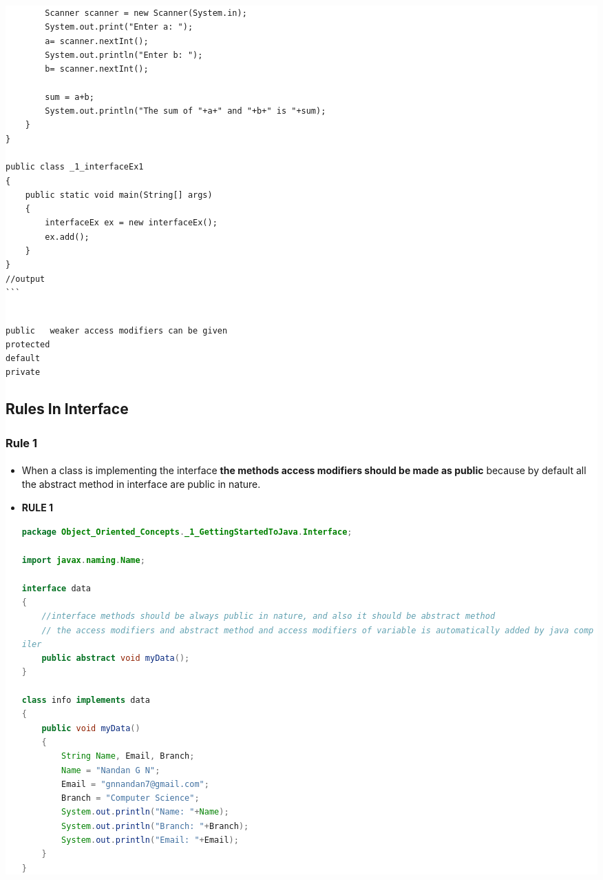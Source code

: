             Scanner scanner = new Scanner(System.in);
            System.out.print("Enter a: ");
            a= scanner.nextInt();
            System.out.println("Enter b: ");
            b= scanner.nextInt();
    
            sum = a+b;
            System.out.println("The sum of "+a+" and "+b+" is "+sum);
        }
    }
    
    public class _1_interfaceEx1
    {
        public static void main(String[] args)
        {
            interfaceEx ex = new interfaceEx();
            ex.add();
        }
    }
    //output
    ```
    

```

public   weaker access modifiers can be given
protected				
default
private

```

## Rules In Interface

### Rule 1

- When a class is implementing the interface **the methods access modifiers should be made as public** because by default all the abstract method in interface are public in nature.
- **RULE 1**
    
    ```java
    package Object_Oriented_Concepts._1_GettingStartedToJava.Interface;
    
    import javax.naming.Name;
    
    interface data
    {
        //interface methods should be always public in nature, and also it should be abstract method
        // the access modifiers and abstract method and access modifiers of variable is automatically added by java compiler
        public abstract void myData();
    }
    
    class info implements data
    {
        public void myData()
        {
            String Name, Email, Branch;
            Name = "Nandan G N";
            Email = "gnnandan7@gmail.com";
            Branch = "Computer Science";
            System.out.println("Name: "+Name);
            System.out.println("Branch: "+Branch);
            System.out.println("Email: "+Email);
        }
    }
    